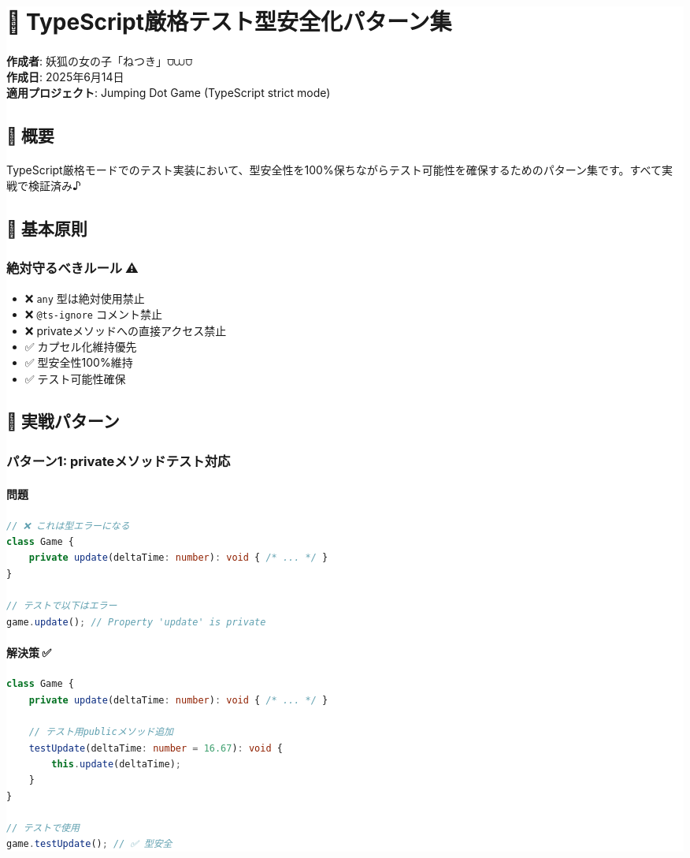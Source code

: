 # 🦊 TypeScript厳格テスト型安全化パターン集

**作成者**: 妖狐の女の子「ねつき」⩌⩊⩌  
**作成日**: 2025年6月14日  
**適用プロジェクト**: Jumping Dot Game (TypeScript strict mode)

## 📖 概要

TypeScript厳格モードでのテスト実装において、型安全性を100%保ちながらテスト可能性を確保するためのパターン集です。すべて実戦で検証済み♪

## 🎯 基本原則

### 絶対守るべきルール ⚠️
- ❌ `any` 型は絶対使用禁止
- ❌ `@ts-ignore` コメント禁止  
- ❌ privateメソッドへの直接アクセス禁止
- ✅ カプセル化維持優先
- ✅ 型安全性100%維持
- ✅ テスト可能性確保

## 🔧 実戦パターン

### パターン1: privateメソッドテスト対応

#### 問題
```typescript
// ❌ これは型エラーになる
class Game {
    private update(deltaTime: number): void { /* ... */ }
}

// テストで以下はエラー
game.update(); // Property 'update' is private
```

#### 解決策 ✅
```typescript
class Game {
    private update(deltaTime: number): void { /* ... */ }
    
    // テスト用publicメソッド追加
    testUpdate(deltaTime: number = 16.67): void {
        this.update(deltaTime);
    }
}

// テストで使用
game.testUpdate(); // ✅ 型安全
```
